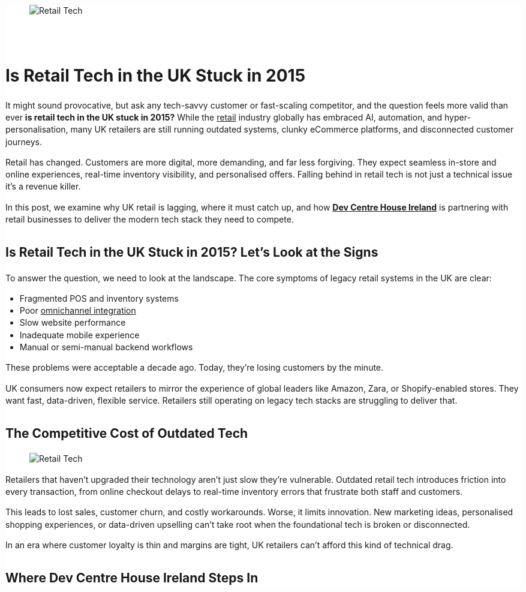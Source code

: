 
<div class="wp-block-columns alignwide is-layout-flex wp-container-core-columns-is-layout-8ba3830c wp-block-columns-is-layout-flex" style="margin-top:0;margin-bottom:0;padding-right:0;padding-left:0">
<div class="wp-block-column is-layout-flow wp-block-column-is-layout-flow" style="flex-basis:70%">
<div class="wp-block-group has-global-padding is-layout-constrained wp-block-group-is-layout-constrained"><figure class="alignwide wp-block-post-featured-image" style="padding-bottom:2vh;"><img alt="Retail Tech" class="attachment-post-thumbnail size-post-thumbnail wp-post-image" decoding="async" fetchpriority="high" height="1067" sizes="(max-width: 1600px) 100vw, 1600px" src="https://www.devcentrehouse.eu/blogs/wp-content/uploads/2025/06/mn-aktsxiei.jpg" srcset="https://www.devcentrehouse.eu/blogs/wp-content/uploads/2025/06/mn-aktsxiei.jpg 1600w, https://www.devcentrehouse.eu/blogs/wp-content/uploads/2025/06/mn-aktsxiei-300x200.jpg 300w, https://www.devcentrehouse.eu/blogs/wp-content/uploads/2025/06/mn-aktsxiei-1024x683.jpg 1024w, https://www.devcentrehouse.eu/blogs/wp-content/uploads/2025/06/mn-aktsxiei-768x512.jpg 768w, https://www.devcentrehouse.eu/blogs/wp-content/uploads/2025/06/mn-aktsxiei-1536x1024.jpg 1536w" style="border-radius:0px;object-fit:cover;" width="1600"/></figure>
<h1 class="alignwide wp-block-post-title has-x-large-font-size">Is Retail Tech in the UK Stuck in 2015</h1>
<div aria-hidden="true" class="wp-block-spacer" style="height:var(--wp--preset--spacing--10)"></div>
</div>
<div class="wp-block-group has-global-padding is-layout-constrained wp-block-group-is-layout-constrained"><div class="entry-content alignwide wp-block-post-content has-global-padding is-layout-constrained wp-container-core-post-content-is-layout-a5dd074b wp-block-post-content-is-layout-constrained">
<p>It might sound provocative, but ask any tech-savvy customer or fast-scaling competitor, and the question feels more valid than ever <strong>is retail tech in the UK stuck in 2015?</strong> While the <a href="https://www.devcentrehouse.eu/en/industries/retail-web-mobile-apps">retail</a> industry globally has embraced AI, automation, and hyper-personalisation, many UK retailers are still running outdated systems, clunky eCommerce platforms, and disconnected customer journeys.</p>
<p>Retail has changed. Customers are more digital, more demanding, and far less forgiving. They expect seamless in-store and online experiences, real-time inventory visibility, and personalised offers. Falling behind in retail tech is not just a technical issue it’s a revenue killer.</p>
<p>In this post, we examine why UK retail is lagging, where it must catch up, and how <strong><a href="https://www.devcentrehouse.eu/en/">Dev Centre House Ireland</a></strong> is partnering with retail businesses to deliver the modern tech stack they need to compete.</p>
<h2 class="wp-block-heading">Is Retail Tech in the UK Stuck in 2015? Let’s Look at the Signs</h2>
<p>To answer the question, we need to look at the landscape. The core symptoms of legacy retail systems in the UK are clear:</p>
<ul class="wp-block-list">
<li style="padding-top:var(--wp--preset--spacing--xx-small);padding-bottom:var(--wp--preset--spacing--xx-small)">Fragmented POS and inventory systems</li>
<li style="padding-top:var(--wp--preset--spacing--xx-small);padding-bottom:var(--wp--preset--spacing--xx-small)">Poor <a href="https://en.wikipedia.org/wiki/Omnichannel_retail_strategy" rel="noreferrer noopener" target="_blank">omnichannel integration</a></li>
<li style="padding-top:var(--wp--preset--spacing--xx-small);padding-bottom:var(--wp--preset--spacing--xx-small)">Slow website performance</li>
<li style="padding-top:var(--wp--preset--spacing--xx-small);padding-bottom:var(--wp--preset--spacing--xx-small)">Inadequate mobile experience</li>
<li style="padding-top:var(--wp--preset--spacing--xx-small);padding-bottom:var(--wp--preset--spacing--xx-small)">Manual or semi-manual backend workflows</li>
</ul>
<p>These problems were acceptable a decade ago. Today, they’re losing customers by the minute.</p>
<p>UK consumers now expect retailers to mirror the experience of global leaders like Amazon, Zara, or Shopify-enabled stores. They want fast, data-driven, flexible service. Retailers still operating on legacy tech stacks are struggling to deliver that.</p>
<h2 class="wp-block-heading">The Competitive Cost of Outdated Tech</h2>
<figure class="wp-block-image size-large"><img alt="Retail Tech" class="wp-image-1973" decoding="async" height="683" sizes="(max-width: 1024px) 100vw, 1024px" src="https://www.devcentrehouse.eu/blogs/wp-content/uploads/2025/06/bwgowo3cl-e-1024x683.jpg" srcset="https://www.devcentrehouse.eu/blogs/wp-content/uploads/2025/06/bwgowo3cl-e-1024x683.jpg 1024w, https://www.devcentrehouse.eu/blogs/wp-content/uploads/2025/06/bwgowo3cl-e-300x200.jpg 300w, https://www.devcentrehouse.eu/blogs/wp-content/uploads/2025/06/bwgowo3cl-e-768x512.jpg 768w, https://www.devcentrehouse.eu/blogs/wp-content/uploads/2025/06/bwgowo3cl-e-1536x1024.jpg 1536w, https://www.devcentrehouse.eu/blogs/wp-content/uploads/2025/06/bwgowo3cl-e.jpg 1600w" width="1024"/></figure>
<p>Retailers that haven’t upgraded their technology aren’t just slow they’re vulnerable. Outdated retail tech introduces friction into every transaction, from online checkout delays to real-time inventory errors that frustrate both staff and customers.</p>
<p>This leads to lost sales, customer churn, and costly workarounds. Worse, it limits innovation. New marketing ideas, personalised shopping experiences, or data-driven upselling can’t take root when the foundational tech is broken or disconnected.</p>
<p>In an era where customer loyalty is thin and margins are tight, UK retailers can’t afford this kind of technical drag.</p>
<h2 class="wp-block-heading">Where Dev Centre House Ireland Steps In</h2>